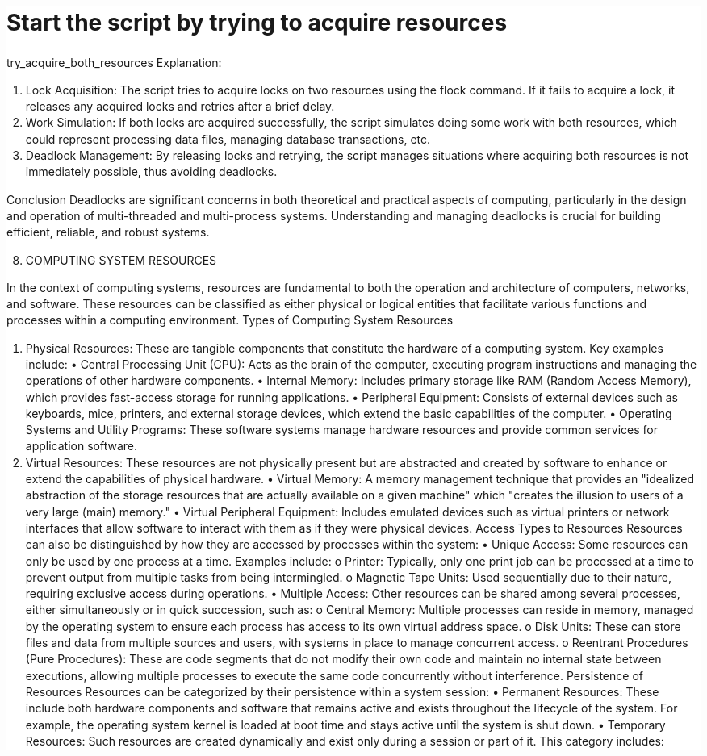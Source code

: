 # Start the script by trying to acquire resources
try_acquire_both_resources
Explanation:
1.	Lock Acquisition: The script tries to acquire locks on two resources using the flock command. If it fails to acquire a lock, it releases any acquired locks and retries after a brief delay.
2.	Work Simulation: If both locks are acquired successfully, the script simulates doing some work with both resources, which could represent processing data files, managing database transactions, etc.
3.	Deadlock Management: By releasing locks and retrying, the script manages situations where acquiring both resources is not immediately possible, thus avoiding deadlocks.

Conclusion
Deadlocks are significant concerns in both theoretical and practical aspects of computing, particularly in the design and operation of multi-threaded and multi-process systems. Understanding and managing deadlocks is crucial for building efficient, reliable, and robust systems.



8.	COMPUTING SYSTEM RESOURCES

In the context of computing systems, resources are fundamental to both the operation and architecture of computers, networks, and software. These resources can be classified as either physical or logical entities that facilitate various functions and processes within a computing environment.
Types of Computing System Resources
1. Physical Resources: These are tangible components that constitute the hardware of a computing system. Key examples include:
•	Central Processing Unit (CPU): Acts as the brain of the computer, executing program instructions and managing the operations of other hardware components.
•	Internal Memory: Includes primary storage like RAM (Random Access Memory), which provides fast-access storage for running applications.
•	Peripheral Equipment: Consists of external devices such as keyboards, mice, printers, and external storage devices, which extend the basic capabilities of the computer.
•	Operating Systems and Utility Programs: These software systems manage hardware resources and provide common services for application software.
2. Virtual Resources: These resources are not physically present but are abstracted and created by software to enhance or extend the capabilities of physical hardware.
•	Virtual Memory: A memory management technique that provides an "idealized abstraction of the storage resources that are actually available on a given machine" which "creates the illusion to users of a very large (main) memory."
•	Virtual Peripheral Equipment: Includes emulated devices such as virtual printers or network interfaces that allow software to interact with them as if they were physical devices.
Access Types to Resources
Resources can also be distinguished by how they are accessed by processes within the system:
•	Unique Access: Some resources can only be used by one process at a time. Examples include:
o	Printer: Typically, only one print job can be processed at a time to prevent output from multiple tasks from being intermingled.
o	Magnetic Tape Units: Used sequentially due to their nature, requiring exclusive access during operations.
•	Multiple Access: Other resources can be shared among several processes, either simultaneously or in quick succession, such as:
o	Central Memory: Multiple processes can reside in memory, managed by the operating system to ensure each process has access to its own virtual address space.
o	Disk Units: These can store files and data from multiple sources and users, with systems in place to manage concurrent access.
o	Reentrant Procedures (Pure Procedures): These are code segments that do not modify their own code and maintain no internal state between executions, allowing multiple processes to execute the same code concurrently without interference.
Persistence of Resources
Resources can be categorized by their persistence within a system session:
•	Permanent Resources: These include both hardware components and software that remains active and exists throughout the lifecycle of the system. For example, the operating system kernel is loaded at boot time and stays active until the system is shut down.
•	Temporary Resources: Such resources are created dynamically and exist only during a session or part of it. This category includes:
